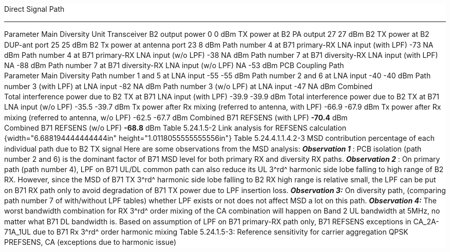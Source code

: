 Direct Signal Path
* * *
Parameter Main Diversity Unit Transceiver B2 output power 0 0 dBm TX power at
B2 PA output 27 27 dBm B2 TX power at B2 DUP-ant port 25 25 dBm B2 Tx power at
antenna port 23 8 dBm Path number 4 at B71 primary-RX LNA input (with LPF) -73
NA dBm Path number 4 at B71 primary-RX LNA input (w/o LPF) -38 NA dBm Path
number 7 at B71 diversity-RX LNA input (with LPF) NA -88 dBm Path number 7 at
B71 diversity-RX LNA input (w/o LPF) NA -53 dBm PCB Coupling Path  
Parameter Main Diversity Path number 1 and 5 at LNA input -55 -55 dBm Path
number 2 and 6 at LNA input -40 -40 dBm Path number 3 (with LPF) at LNA input
-82 NA dBm Path number 3 (w/o LPF) at LNA input -47 NA dBm Combined  
Total interference power due to B2 TX at B71 LNA input (with LPF) -39.9 -39.9
dBm Total interference power due to B2 TX at B71 LNA input (w/o LPF) -35.5
-39.7 dBm Tx power after Rx mixing (referred to antenna, with LPF) -66.9 -67.9
dBm Tx power after Rx mixing (referred to antenna, w/o LPF) -62.5 -67.7 dBm
Combined B71 REFSENS (with LPF) **-70.4** dBm  
Combined B71 REFSENS (w/o LPF) **-68.8** dBm
Table 5.24.1.5-2 Link analysis for REFSENS calculation
{width="6.688194444444444in" height="1.0118055555555556in"}
Table 5.24.4.1.1.4.2-3 MSD contribution percentage of each individual path due
to B2 TX signal
Here are some observations from the MSD analysis:
**_Observation 1_** : PCB isolation (path number 2 and 6) is the dominant
factor of B71 MSD level for both primary RX and diversity RX paths.
**_Observation 2_** : On primary path (path number 4), LPF on B71 UL/DL common
path can also reduce its UL 3^rd^ harmonic side lobe falling to high range of
B2 RX. However, since the MSD of B71 TX 3^rd^ harmonic side lobe falling to B2
RX high range is relative small, the LPF can be put on B71 RX path only to
avoid degradation of B71 TX power due to LPF insertion loss.
**_Observation 3:_** On diversity path, (comparing path number 7 of
with/without LPF tables) whether LPF exists or not does not affect MSD a lot
on this path.
**_Observation 4:_** The worst bandwidth combination for RX 3^rd^ order mixing
of the CA combination will happen on Band 2 UL bandwidth at 5MHz, no matter
what B71 DL bandwidth is.
Based on assumption of LPF on B71 primary-RX path only, B71 REFSENS exceptions
in CA_2A-71A_1UL due to B71 Rx 3^rd^ order harmonic mixing
Table 5.24.1.5-3: Reference sensitivity for carrier aggregation QPSK PREFSENS,
CA (exceptions due to harmonic issue)